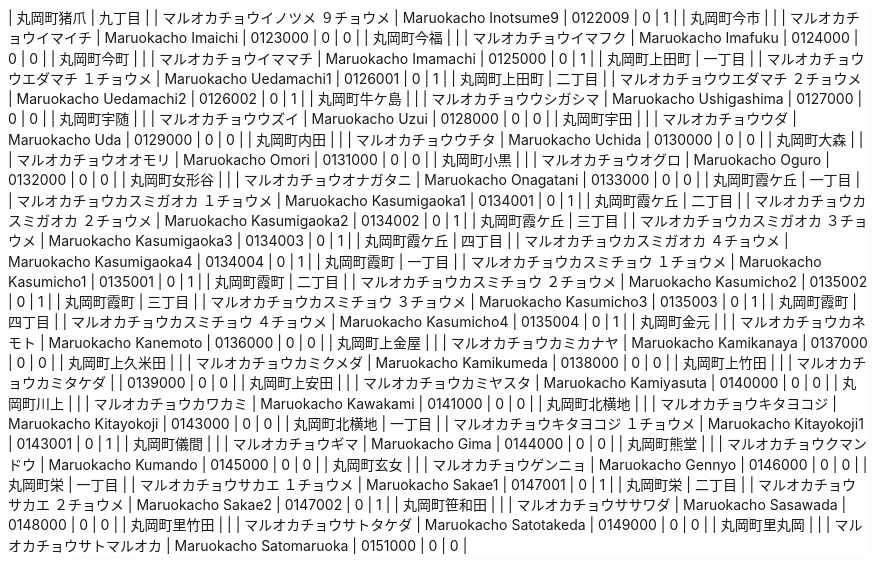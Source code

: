 | 丸岡町猪爪 | 九丁目 |  | マルオカチョウイノツメ ９チョウメ  | Maruokacho Inotsume9 | 0122009 | 0 | 1 |
| 丸岡町今市 |  |  | マルオカチョウイマイチ   | Maruokacho Imaichi | 0123000 | 0 | 0 |
| 丸岡町今福 |  |  | マルオカチョウイマフク   | Maruokacho Imafuku | 0124000 | 0 | 0 |
| 丸岡町今町 |  |  | マルオカチョウイママチ   | Maruokacho Imamachi | 0125000 | 0 | 1 |
| 丸岡町上田町 | 一丁目 |  | マルオカチョウウエダマチ １チョウメ  | Maruokacho Uedamachi1 | 0126001 | 0 | 1 |
| 丸岡町上田町 | 二丁目 |  | マルオカチョウウエダマチ ２チョウメ  | Maruokacho Uedamachi2 | 0126002 | 0 | 1 |
| 丸岡町牛ケ島 |  |  | マルオカチョウウシガシマ   | Maruokacho Ushigashima | 0127000 | 0 | 0 |
| 丸岡町宇随 |  |  | マルオカチョウウズイ   | Maruokacho Uzui | 0128000 | 0 | 0 |
| 丸岡町宇田 |  |  | マルオカチョウウダ   | Maruokacho Uda | 0129000 | 0 | 0 |
| 丸岡町内田 |  |  | マルオカチョウウチタ   | Maruokacho Uchida | 0130000 | 0 | 0 |
| 丸岡町大森 |  |  | マルオカチョウオオモリ   | Maruokacho Omori | 0131000 | 0 | 0 |
| 丸岡町小黒 |  |  | マルオカチョウオグロ   | Maruokacho Oguro | 0132000 | 0 | 0 |
| 丸岡町女形谷 |  |  | マルオカチョウオナガタニ   | Maruokacho Onagatani | 0133000 | 0 | 0 |
| 丸岡町霞ケ丘 | 一丁目 |  | マルオカチョウカスミガオカ １チョウメ  | Maruokacho Kasumigaoka1 | 0134001 | 0 | 1 |
| 丸岡町霞ケ丘 | 二丁目 |  | マルオカチョウカスミガオカ ２チョウメ  | Maruokacho Kasumigaoka2 | 0134002 | 0 | 1 |
| 丸岡町霞ケ丘 | 三丁目 |  | マルオカチョウカスミガオカ ３チョウメ  | Maruokacho Kasumigaoka3 | 0134003 | 0 | 1 |
| 丸岡町霞ケ丘 | 四丁目 |  | マルオカチョウカスミガオカ ４チョウメ  | Maruokacho Kasumigaoka4 | 0134004 | 0 | 1 |
| 丸岡町霞町 | 一丁目 |  | マルオカチョウカスミチョウ １チョウメ  | Maruokacho Kasumicho1 | 0135001 | 0 | 1 |
| 丸岡町霞町 | 二丁目 |  | マルオカチョウカスミチョウ ２チョウメ  | Maruokacho Kasumicho2 | 0135002 | 0 | 1 |
| 丸岡町霞町 | 三丁目 |  | マルオカチョウカスミチョウ ３チョウメ  | Maruokacho Kasumicho3 | 0135003 | 0 | 1 |
| 丸岡町霞町 | 四丁目 |  | マルオカチョウカスミチョウ ４チョウメ  | Maruokacho Kasumicho4 | 0135004 | 0 | 1 |
| 丸岡町金元 |  |  | マルオカチョウカネモト   | Maruokacho Kanemoto | 0136000 | 0 | 0 |
| 丸岡町上金屋 |  |  | マルオカチョウカミカナヤ   | Maruokacho Kamikanaya | 0137000 | 0 | 0 |
| 丸岡町上久米田 |  |  | マルオカチョウカミクメダ   | Maruokacho Kamikumeda | 0138000 | 0 | 0 |
| 丸岡町上竹田 |  |  | マルオカチョウカミタケダ   |  | 0139000 | 0 | 0 |
| 丸岡町上安田 |  |  | マルオカチョウカミヤスタ   | Maruokacho Kamiyasuta | 0140000 | 0 | 0 |
| 丸岡町川上 |  |  | マルオカチョウカワカミ   | Maruokacho Kawakami | 0141000 | 0 | 0 |
| 丸岡町北横地 |  |  | マルオカチョウキタヨコジ   | Maruokacho Kitayokoji | 0143000 | 0 | 0 |
| 丸岡町北横地 | 一丁目 |  | マルオカチョウキタヨコジ １チョウメ  | Maruokacho Kitayokoji1 | 0143001 | 0 | 1 |
| 丸岡町儀間 |  |  | マルオカチョウギマ   | Maruokacho Gima | 0144000 | 0 | 0 |
| 丸岡町熊堂 |  |  | マルオカチョウクマンドウ   | Maruokacho Kumando | 0145000 | 0 | 0 |
| 丸岡町玄女 |  |  | マルオカチョウゲンニョ   | Maruokacho Gennyo | 0146000 | 0 | 0 |
| 丸岡町栄 | 一丁目 |  | マルオカチョウサカエ １チョウメ  | Maruokacho Sakae1 | 0147001 | 0 | 1 |
| 丸岡町栄 | 二丁目 |  | マルオカチョウサカエ ２チョウメ  | Maruokacho Sakae2 | 0147002 | 0 | 1 |
| 丸岡町笹和田 |  |  | マルオカチョウササワダ   | Maruokacho Sasawada | 0148000 | 0 | 0 |
| 丸岡町里竹田 |  |  | マルオカチョウサトタケダ   | Maruokacho Satotakeda | 0149000 | 0 | 0 |
| 丸岡町里丸岡 |  |  | マルオカチョウサトマルオカ   | Maruokacho Satomaruoka | 0151000 | 0 | 0 |